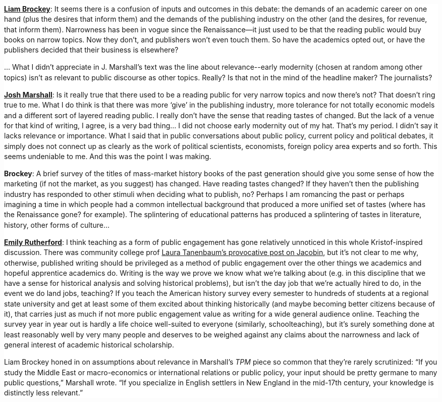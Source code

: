 [**Liam Brockey**](http://history.msu.edu/people/faculty/liam-brockey/): It seems there is a confusion of inputs and outcomes in this debate: the demands of an academic career on one hand (plus the desires that inform them) and the demands of the publishing industry on the other (and the desires, for revenue, that inform them). Narrowness has been in vogue since the Renaissance—it just used to be that the reading public would buy books on narrow topics. Now they don’t, and publishers won’t even touch them. So have the academics opted out, or have the publishers decided that their business is elsewhere?

… What I didn’t appreciate in J. Marshall’s text was the line about relevance--early modernity (chosen at random among other topics) isn’t as relevant to public discourse as other topics. Really? Is that not in the mind of the headline maker? The journalists?

[**Josh Marshall**](https://twitter.com/joshtpm): Is it really true that there used to be a reading public for very narrow topics and now there’s not? That doesn’t ring true to me. What I do think is that there was more ‘give’ in the publishing industry, more tolerance for not totally economic models and a different sort of layered reading public. I really don’t have the sense that reading tastes of changed. But the lack of a venue for that kind of writing, I agree, is a very bad thing… I did not choose early modernity out of my hat. That’s my period. I didn’t say it lacks relevance or importance. What I said that in public conversations about public policy, current policy and political debates, it simply does not connect up as clearly as the work of political scientists, economists, foreign policy area experts and so forth. This seems undeniable to me. And this was the point I was making.

**Brockey**: A brief survey of the titles of mass-market history books of the past generation should give you some sense of how the marketing (if not the market, as you suggest) has changed. Have reading tastes changed? If they haven’t then the publishing industry has responded to other stimuli when deciding what to publish, no? Perhaps I am romancing the past or perhaps imagining a time in which people had a common intellectual background that produced a more unified set of tastes (where has the Renaissance gone? for example). The splintering of educational patterns has produced a splintering of tastes in literature, history, other forms of culture… 

[**Emily Rutherford**](https://oxford.academia.edu/EmilyRutherford): I think teaching as a form of public engagement has gone relatively unnoticed in this whole Kristof-inspired discussion. There was community college prof [Laura Tanenbaum’s provocative post on Jacobin](https://www.jacobinmag.com/2014/02/a-response-to-nicholas-kristof/), but it’s not clear to me why, otherwise, published writing should be privileged as a method of public engagement over the other things we academics and hopeful apprentice academics do. Writing is the way we prove we know what we’re talking about (e.g. in this discipline that we have a sense for historical analysis and solving historical problems), but isn’t the day job that we’re actually hired to do, in the event we do land jobs, teaching? If you teach the American history survey every semester to hundreds of students at a regional state university and get at least some of them excited about thinking historically (and maybe becoming better citizens because of it), that carries just as much if not more public engagement value as writing for a wide general audience online. Teaching the survey year in year out is hardly a life choice well-suited to everyone (similarly, schoolteaching), but it’s surely something done at least reasonably well by very many people and deserves to be weighed against any claims about the narrowness and lack of general interest of academic historical scholarship.


<p class="alternate-voice"> Liam Brockey honed in on assumptions about relevance in Marshall’s <em>TPM</em> piece so common that they’re rarely scrutinized: “If you study the Middle East or macro-economics or international relations or public policy, your input should be pretty germane to many public questions,” Marshall wrote. “If you specialize in English settlers in New England in the mid-17th century, your knowledge is distinctly less relevant.” </p>
